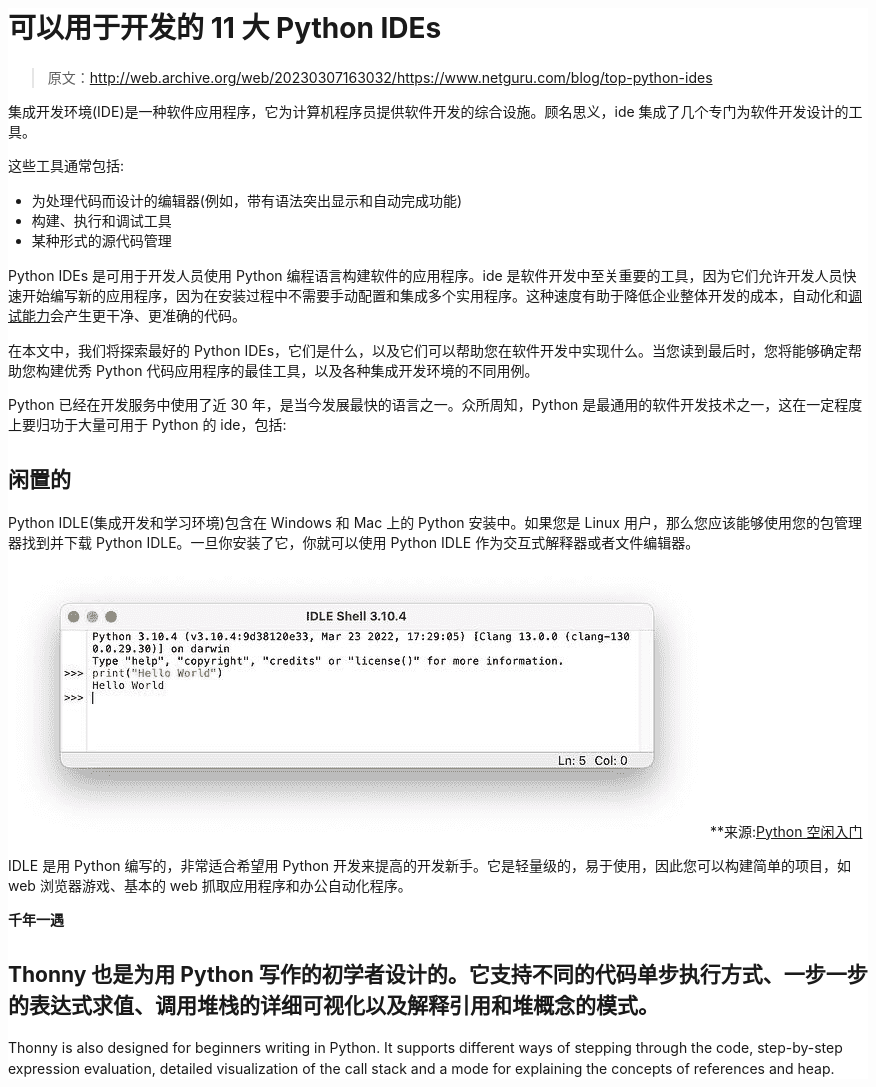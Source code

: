 # 可以用于开发的 11 大 Python IDEs

> 原文：<http://web.archive.org/web/20230307163032/https://www.netguru.com/blog/top-python-ides>

 集成开发环境(IDE)是一种软件应用程序，它为计算机程序员提供软件开发的综合设施。顾名思义，ide 集成了几个专门为软件开发设计的工具。

这些工具通常包括:

*   为处理代码而设计的编辑器(例如，带有语法突出显示和自动完成功能)
*   构建、执行和调试工具
*   某种形式的源代码管理

Python IDEs 是可用于开发人员使用 Python 编程语言构建软件的应用程序。ide 是软件开发中至关重要的工具，因为它们允许开发人员快速开始编写新的应用程序，因为在安装过程中不需要手动配置和集成多个实用程序。这种速度有助于降低企业整体开发的成本，自动化和[调试能力](/web/20221002005327/https://www.netguru.com/blog/debugging-python-pdb)会产生更干净、更准确的代码。

在本文中，我们将探索最好的 Python IDEs，它们是什么，以及它们可以帮助您在软件开发中实现什么。当您读到最后时，您将能够确定帮助您构建优秀 Python 代码应用程序的最佳工具，以及各种集成开发环境的不同用例。

Python 已经在开发服务中使用了近 30 年，是当今发展最快的语言之一。众所周知，Python 是最通用的软件开发技术之一，这在一定程度上要归功于大量可用于 Python 的 ide，包括:

## 闲置的

Python IDLE(集成开发和学习环境)包含在 Windows 和 Mac 上的 Python 安装中。如果您是 Linux 用户，那么您应该能够使用您的包管理器找到并下载 Python IDLE。一旦你安装了它，你就可以使用 Python IDLE 作为交互式解释器或者文件编辑器。

****![python_idle](img/95c852b65ef103d430c1b5bfec2571bc.png)**** **来源:[Python 空闲入门](http://web.archive.org/web/20221002005327/https://realpython.com/python-idle/)

IDLE 是用 Python 编写的，非常适合希望用 Python 开发来提高的开发新手。它是轻量级的，易于使用，因此您可以构建简单的项目，如 web 浏览器游戏、基本的 web 抓取应用程序和办公自动化程序。

**千年一遇**

## Thonny 也是为用 Python 写作的初学者设计的。它支持不同的代码单步执行方式、一步一步的表达式求值、调用堆栈的详细可视化以及解释引用和堆概念的模式。

Thonny is also designed for beginners writing in Python. It supports different ways of stepping through the code, step-by-step expression evaluation, detailed visualization of the call stack and a mode for explaining the concepts of references and heap.
